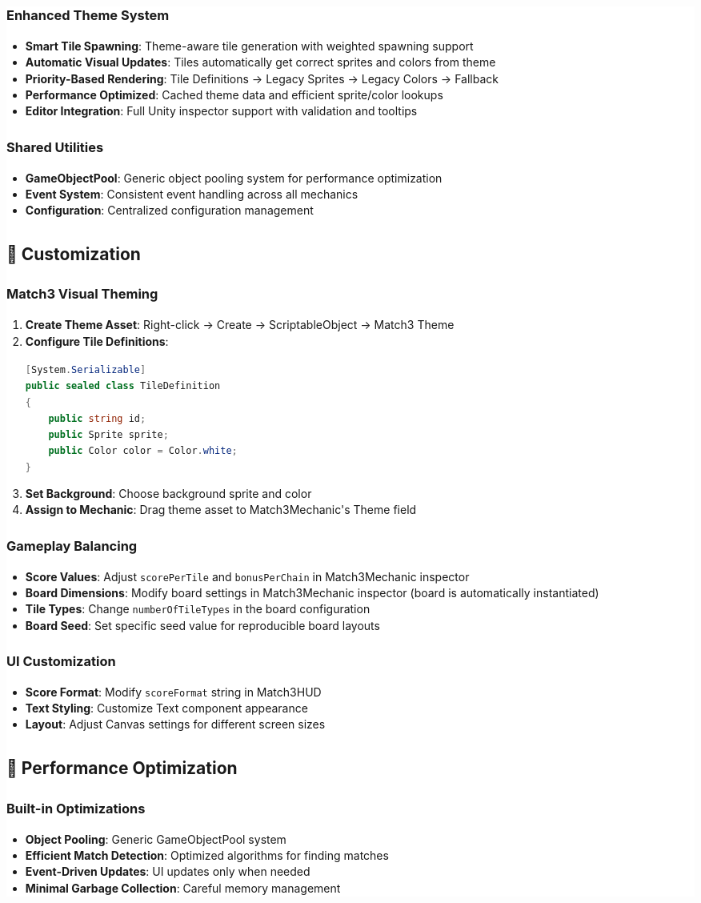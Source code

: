 ### Enhanced Theme System
- **Smart Tile Spawning**: Theme-aware tile generation with weighted spawning support
- **Automatic Visual Updates**: Tiles automatically get correct sprites and colors from theme
- **Priority-Based Rendering**: Tile Definitions → Legacy Sprites → Legacy Colors → Fallback
- **Performance Optimized**: Cached theme data and efficient sprite/color lookups
- **Editor Integration**: Full Unity inspector support with validation and tooltips

### Shared Utilities
- **GameObjectPool**: Generic object pooling system for performance optimization
- **Event System**: Consistent event handling across all mechanics
- **Configuration**: Centralized configuration management

## 🎨 Customization

### Match3 Visual Theming
1. **Create Theme Asset**: Right-click → Create → ScriptableObject → Match3 Theme
2. **Configure Tile Definitions**:
   ```csharp
   [System.Serializable]
   public sealed class TileDefinition
   {
       public string id;
       public Sprite sprite;
       public Color color = Color.white;
   }
   ```
3. **Set Background**: Choose background sprite and color
4. **Assign to Mechanic**: Drag theme asset to Match3Mechanic's Theme field

### Gameplay Balancing
- **Score Values**: Adjust `scorePerTile` and `bonusPerChain` in Match3Mechanic inspector
- **Board Dimensions**: Modify board settings in Match3Mechanic inspector (board is automatically instantiated)
- **Tile Types**: Change `numberOfTileTypes` in the board configuration
- **Board Seed**: Set specific seed value for reproducible board layouts

### UI Customization
- **Score Format**: Modify `scoreFormat` string in Match3HUD
- **Text Styling**: Customize Text component appearance
- **Layout**: Adjust Canvas settings for different screen sizes

## 🚀 Performance Optimization

### Built-in Optimizations
- **Object Pooling**: Generic GameObjectPool system
- **Efficient Match Detection**: Optimized algorithms for finding matches
- **Event-Driven Updates**: UI updates only when needed
- **Minimal Garbage Collection**: Careful memory management
